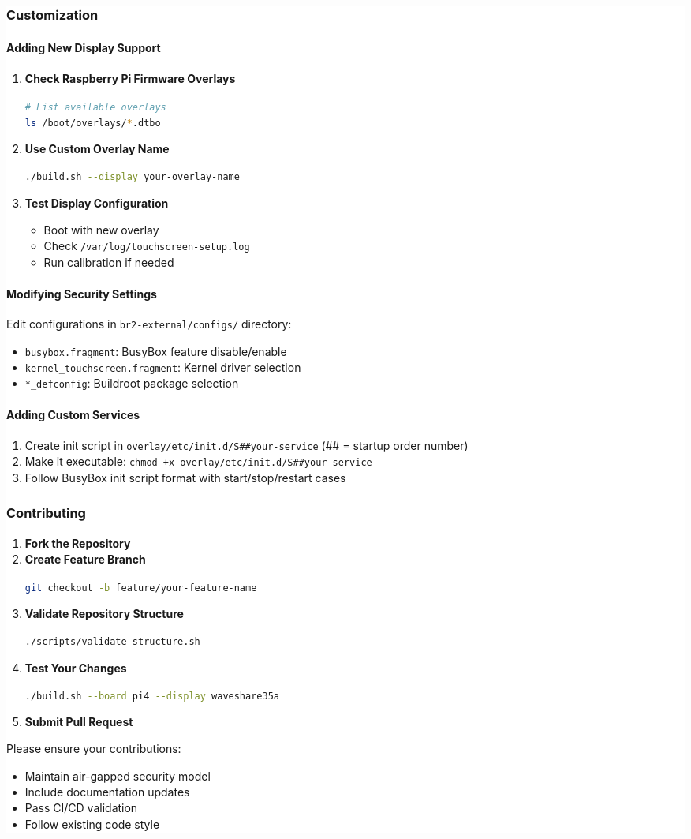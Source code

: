 ### Customization

#### Adding New Display Support

1. **Check Raspberry Pi Firmware Overlays**
   ```bash
   # List available overlays
   ls /boot/overlays/*.dtbo
   ```

2. **Use Custom Overlay Name**
   ```bash
   ./build.sh --display your-overlay-name
   ```

3. **Test Display Configuration**
   - Boot with new overlay
   - Check `/var/log/touchscreen-setup.log`
   - Run calibration if needed

#### Modifying Security Settings

Edit configurations in `br2-external/configs/` directory:
- `busybox.fragment`: BusyBox feature disable/enable
- `kernel_touchscreen.fragment`: Kernel driver selection
- `*_defconfig`: Buildroot package selection

#### Adding Custom Services

1. Create init script in `overlay/etc/init.d/S##your-service` (## = startup order number)
2. Make it executable: `chmod +x overlay/etc/init.d/S##your-service`
3. Follow BusyBox init script format with start/stop/restart cases

### Contributing

1. **Fork the Repository**
2. **Create Feature Branch**
   ```bash
   git checkout -b feature/your-feature-name
   ```
3. **Validate Repository Structure**
   ```bash
   ./scripts/validate-structure.sh
   ```
4. **Test Your Changes**
   ```bash
   ./build.sh --board pi4 --display waveshare35a
   ```
5. **Submit Pull Request**

Please ensure your contributions:
- Maintain air-gapped security model
- Include documentation updates
- Pass CI/CD validation
- Follow existing code style
